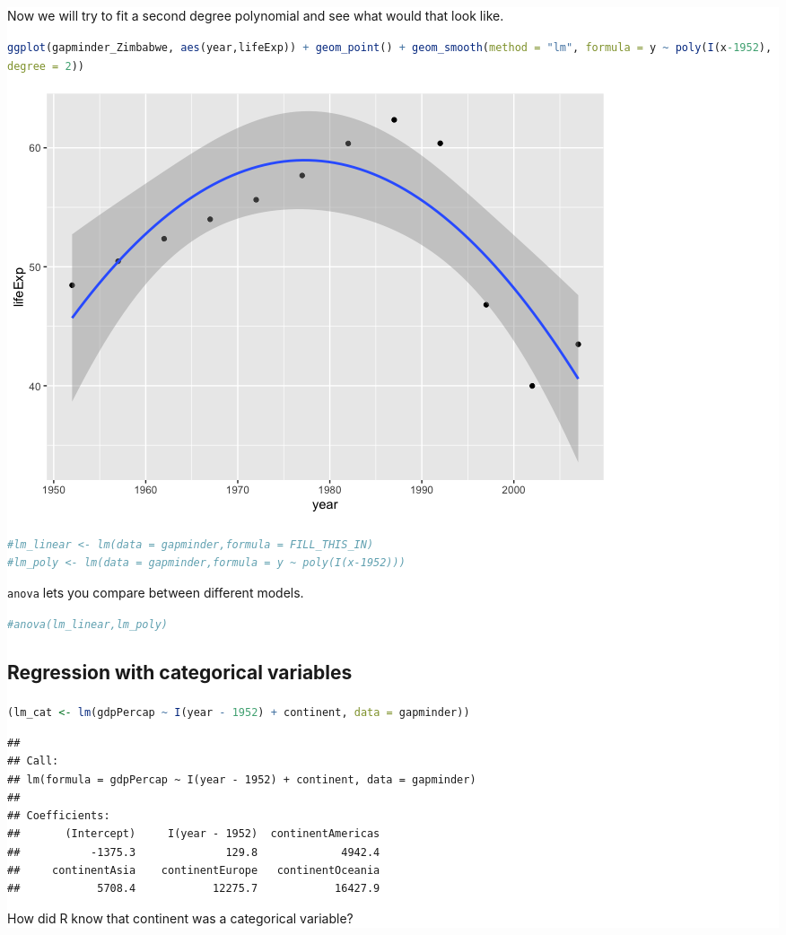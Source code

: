 
Now we will try to fit a second degree polynomial and see what would that look like.

```r
ggplot(gapminder_Zimbabwe, aes(year,lifeExp)) + geom_point() + geom_smooth(method = "lm", formula = y ~ poly(I(x-1952), degree = 2))
```

![](cm014_files/figure-html/unnamed-chunk-17-1.png)






```r
#lm_linear <- lm(data = gapminder,formula = FILL_THIS_IN)
#lm_poly <- lm(data = gapminder,formula = y ~ poly(I(x-1952)))
```



`anova` lets you compare between different models.

```r
#anova(lm_linear,lm_poly)
```
## Regression with categorical variables

```r
(lm_cat <- lm(gdpPercap ~ I(year - 1952) + continent, data = gapminder))
```

```
## 
## Call:
## lm(formula = gdpPercap ~ I(year - 1952) + continent, data = gapminder)
## 
## Coefficients:
##       (Intercept)     I(year - 1952)  continentAmericas  
##           -1375.3              129.8             4942.4  
##     continentAsia    continentEurope   continentOceania  
##            5708.4            12275.7            16427.9
```
How did R know that continent was a categorical variable?
